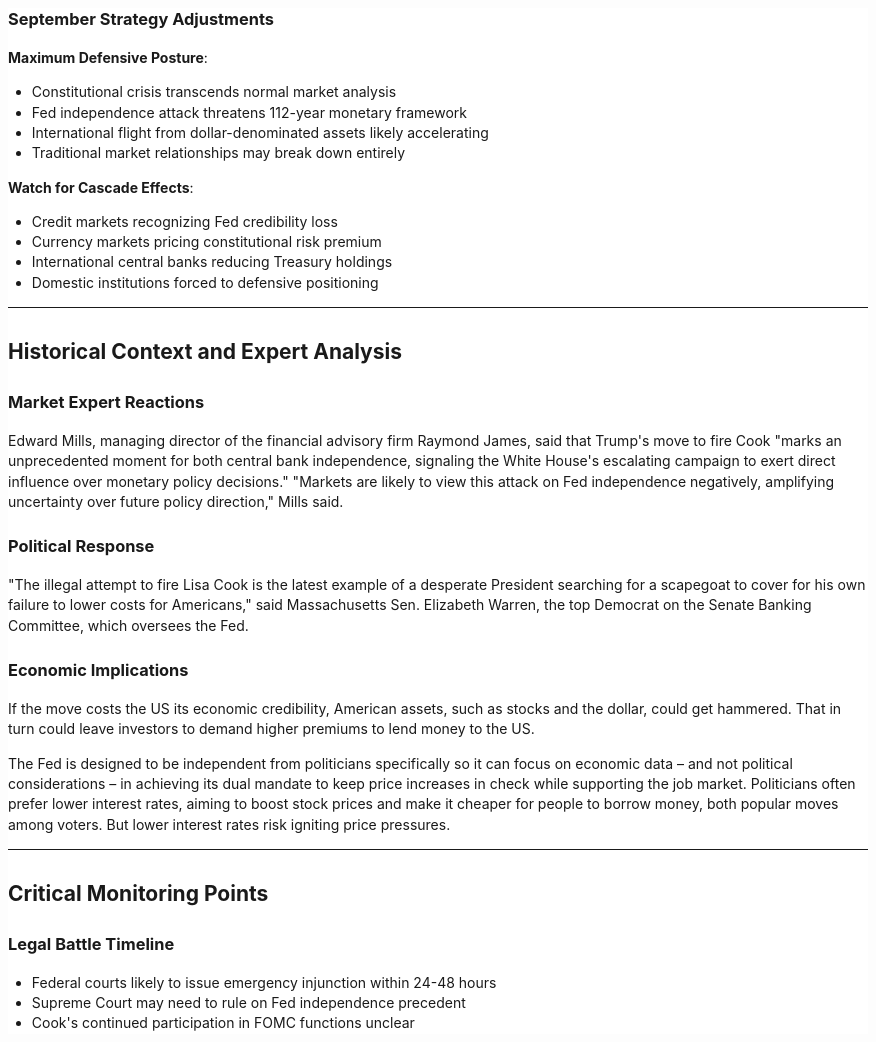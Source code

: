 ### **September Strategy Adjustments**

**Maximum Defensive Posture**:
- Constitutional crisis transcends normal market analysis
- Fed independence attack threatens 112-year monetary framework
- International flight from dollar-denominated assets likely accelerating
- Traditional market relationships may break down entirely

**Watch for Cascade Effects**:
- Credit markets recognizing Fed credibility loss
- Currency markets pricing constitutional risk premium
- International central banks reducing Treasury holdings
- Domestic institutions forced to defensive positioning

---

## Historical Context and Expert Analysis

### **Market Expert Reactions**

Edward Mills, managing director of the financial advisory firm Raymond James, said that Trump's move to fire Cook "marks an unprecedented moment for both central bank independence, signaling the White House's escalating campaign to exert direct influence over monetary policy decisions." "Markets are likely to view this attack on Fed independence negatively, amplifying uncertainty over future policy direction," Mills said.

### **Political Response**

"The illegal attempt to fire Lisa Cook is the latest example of a desperate President searching for a scapegoat to cover for his own failure to lower costs for Americans," said Massachusetts Sen. Elizabeth Warren, the top Democrat on the Senate Banking Committee, which oversees the Fed.

### **Economic Implications**

If the move costs the US its economic credibility, American assets, such as stocks and the dollar, could get hammered. That in turn could leave investors to demand higher premiums to lend money to the US.

The Fed is designed to be independent from politicians specifically so it can focus on economic data – and not political considerations – in achieving its dual mandate to keep price increases in check while supporting the job market. Politicians often prefer lower interest rates, aiming to boost stock prices and make it cheaper for people to borrow money, both popular moves among voters. But lower interest rates risk igniting price pressures.

---

## Critical Monitoring Points

### **Legal Battle Timeline**
- Federal courts likely to issue emergency injunction within 24-48 hours
- Supreme Court may need to rule on Fed independence precedent
- Cook's continued participation in FOMC functions unclear
